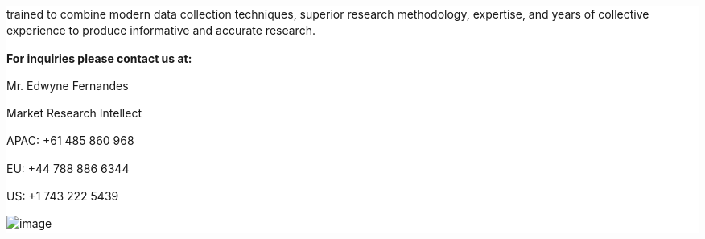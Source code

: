 trained to combine modern data collection techniques, superior research methodology, expertise, and years of collective experience to produce informative and accurate research.</span></p><p><strong>For inquiries please contact us at:</strong></p><p>Mr. Edwyne Fernandes</p><p>Market Research Intellect</p><p>APAC: +61 485 860 968</p><p>EU: +44 788 886 6344</p><p>US: +1 743 222 5439</p>
![image](https://github.com/user-attachments/assets/d08652a5-741c-43fb-8770-fd5d3a0c24e7)
